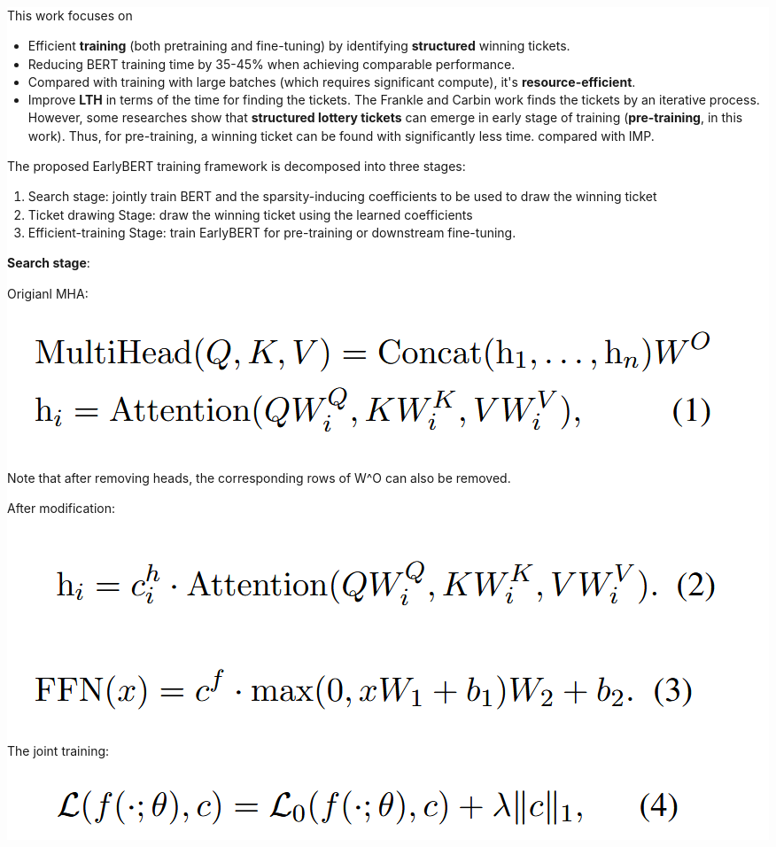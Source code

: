 This work focuses on

- Efficient **training** (both pretraining and fine-tuning) by identifying **structured** winning tickets.
- Reducing BERT training time by 35-45% when achieving comparable performance.
- Compared with training with large batches (which requires significant compute), it's **resource-efficient**.
- Improve **LTH** in terms of the time for finding the tickets. The Frankle and Carbin work finds the tickets by an iterative process. However, some researches show that **structured lottery tickets** can emerge in early stage of training (**pre-training**, in this work). Thus, for pre-training, a winning ticket can be found with significantly less time. compared with IMP.

The proposed EarlyBERT training framework is decomposed into three stages:

1. Search stage: jointly train BERT and the sparsity-inducing coefficients to be used to draw the winning ticket
2. Ticket drawing Stage: draw the winning ticket using the learned coefficients
3. Efficient-training Stage: train EarlyBERT for pre-training or downstream fine-tuning.

**Search stage**: 

Origianl MHA:

![image-20240907214954047](./assets/image-20240907214954047.png)

Note that after removing heads, the corresponding rows of W^O can also be removed.

After modification:

![image-20240907215006012](./assets/image-20240907215006012.png)

![image-20240907215011406](./assets/image-20240907215011406.png)

The joint training:![image-20240907215021395](./assets/image-20240907215021395.png)
